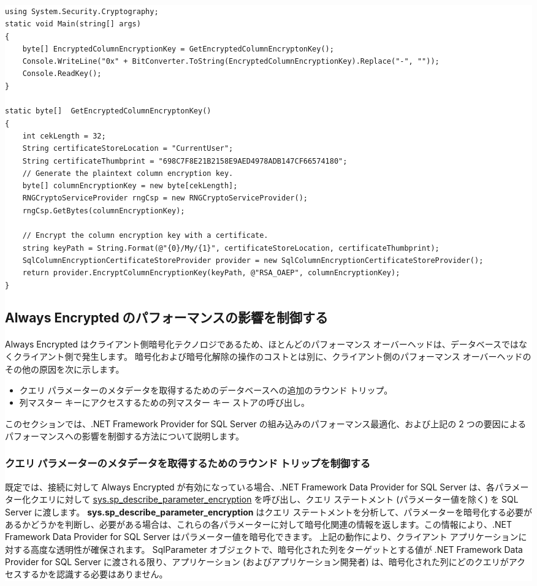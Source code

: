 
```
using System.Security.Cryptography;
static void Main(string[] args)
{
    byte[] EncryptedColumnEncryptionKey = GetEncryptedColumnEncryptonKey(); 
    Console.WriteLine("0x" + BitConverter.ToString(EncryptedColumnEncryptionKey).Replace("-", "")); 
    Console.ReadKey();
}

static byte[]  GetEncryptedColumnEncryptonKey()
{
    int cekLength = 32;
    String certificateStoreLocation = "CurrentUser";
    String certificateThumbprint = "698C7F8E21B2158E9AED4978ADB147CF66574180";
    // Generate the plaintext column encryption key.
    byte[] columnEncryptionKey = new byte[cekLength];
    RNGCryptoServiceProvider rngCsp = new RNGCryptoServiceProvider();
    rngCsp.GetBytes(columnEncryptionKey);

    // Encrypt the column encryption key with a certificate.
    string keyPath = String.Format(@"{0}/My/{1}", certificateStoreLocation, certificateThumbprint);
    SqlColumnEncryptionCertificateStoreProvider provider = new SqlColumnEncryptionCertificateStoreProvider();
    return provider.EncryptColumnEncryptionKey(keyPath, @"RSA_OAEP", columnEncryptionKey); 
}
```


## <a name="controlling-performance-impact-of-always-encrypted"></a>Always Encrypted のパフォーマンスの影響を制御する

Always Encrypted はクライアント側暗号化テクノロジであるため、ほとんどのパフォーマンス オーバーヘッドは、データベースではなくクライアント側で発生します。 暗号化および暗号化解除の操作のコストとは別に、クライアント側のパフォーマンス オーバーヘッドのその他の原因を次に示します。
- クエリ パラメーターのメタデータを取得するためのデータベースへの追加のラウンド トリップ。
- 列マスター キーにアクセスするための列マスター キー ストアの呼び出し。

このセクションでは、.NET Framework Provider for SQL Server の組み込みのパフォーマンス最適化、および上記の 2 つの要因によるパフォーマンスへの影響を制御する方法について説明します。

### <a name="controlling-round-trips-to-retrieve-metadata-for-query-parameters"></a>クエリ パラメーターのメタデータを取得するためのラウンド トリップを制御する

既定では、接続に対して Always Encrypted が有効になっている場合、.NET Framework Data Provider for SQL Server は、各パラメーター化クエリに対して [sys.sp_describe_parameter_encryption](../../system-stored-procedures/sp-describe-parameter-encryption-transact-sql.md) を呼び出し、クエリ ステートメント (パラメーター値を除く) を SQL Server に渡します。 **sys.sp_describe_parameter_encryption** はクエリ ステートメントを分析して、パラメーターを暗号化する必要があるかどうかを判断し、必要がある場合は、これらの各パラメーターに対して暗号化関連の情報を返します。この情報により、.NET Framework Data Provider for SQL Server はパラメーター値を暗号化できます。 上記の動作により、クライアント アプリケーションに対する高度な透明性が確保されます。 SqlParameter オブジェクトで、暗号化された列をターゲットとする値が .NET Framework Data Provider for SQL Server に渡される限り、アプリケーション (およびアプリケーション開発者) は、暗号化された列にどのクエリがアクセスするかを認識する必要はありません。
